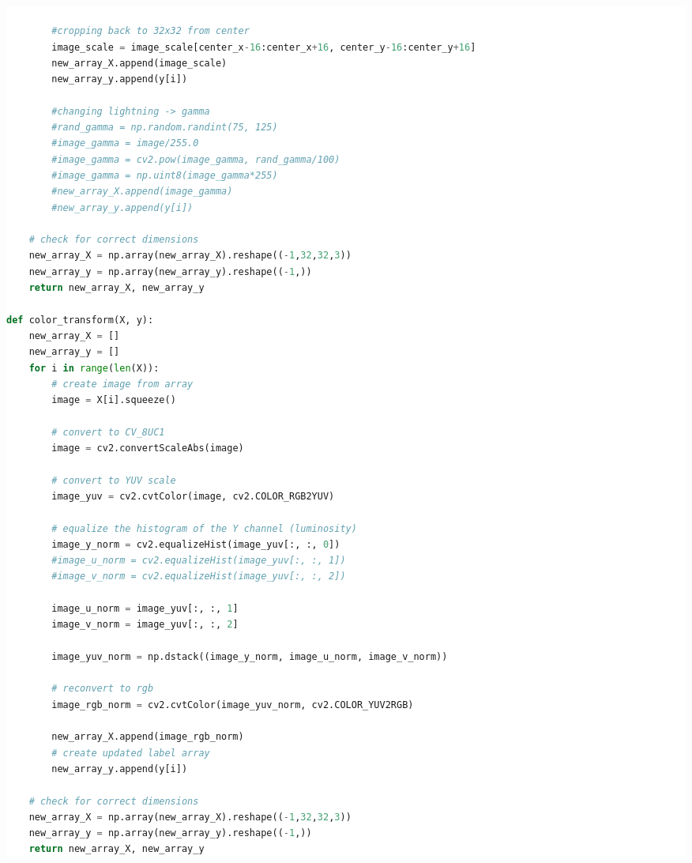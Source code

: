 ```python
        
        #cropping back to 32x32 from center
        image_scale = image_scale[center_x-16:center_x+16, center_y-16:center_y+16]
        new_array_X.append(image_scale)
        new_array_y.append(y[i])
        
        #changing lightning -> gamma
        #rand_gamma = np.random.randint(75, 125)
        #image_gamma = image/255.0
        #image_gamma = cv2.pow(image_gamma, rand_gamma/100)
        #image_gamma = np.uint8(image_gamma*255)
        #new_array_X.append(image_gamma)
        #new_array_y.append(y[i])
        
    # check for correct dimensions
    new_array_X = np.array(new_array_X).reshape((-1,32,32,3))
    new_array_y = np.array(new_array_y).reshape((-1,))
    return new_array_X, new_array_y

def color_transform(X, y):
    new_array_X = []
    new_array_y = []
    for i in range(len(X)): 
        # create image from array
        image = X[i].squeeze()

        # convert to CV_8UC1
        image = cv2.convertScaleAbs(image)

        # convert to YUV scale
        image_yuv = cv2.cvtColor(image, cv2.COLOR_RGB2YUV)

        # equalize the histogram of the Y channel (luminosity)
        image_y_norm = cv2.equalizeHist(image_yuv[:, :, 0])
        #image_u_norm = cv2.equalizeHist(image_yuv[:, :, 1])
        #image_v_norm = cv2.equalizeHist(image_yuv[:, :, 2])

        image_u_norm = image_yuv[:, :, 1]
        image_v_norm = image_yuv[:, :, 2]

        image_yuv_norm = np.dstack((image_y_norm, image_u_norm, image_v_norm))
        
        # reconvert to rgb
        image_rgb_norm = cv2.cvtColor(image_yuv_norm, cv2.COLOR_YUV2RGB)  
        
        new_array_X.append(image_rgb_norm)
        # create updated label array
        new_array_y.append(y[i])
        
    # check for correct dimensions
    new_array_X = np.array(new_array_X).reshape((-1,32,32,3))
    new_array_y = np.array(new_array_y).reshape((-1,))
    return new_array_X, new_array_y      
```
